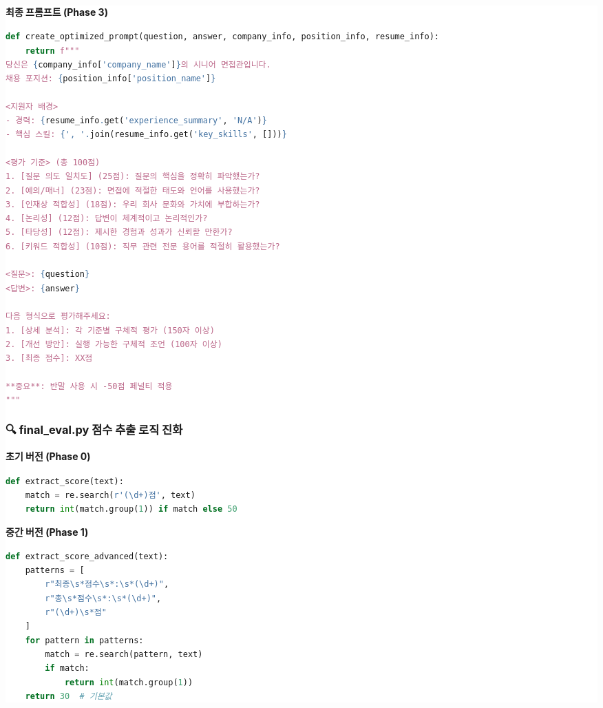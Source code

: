 **최종 프롬프트 (Phase 3)**
```python
def create_optimized_prompt(question, answer, company_info, position_info, resume_info):
    return f"""
당신은 {company_info['company_name']}의 시니어 면접관입니다.
채용 포지션: {position_info['position_name']}

<지원자 배경>
- 경력: {resume_info.get('experience_summary', 'N/A')}
- 핵심 스킬: {', '.join(resume_info.get('key_skills', []))}

<평가 기준> (총 100점)
1. [질문 의도 일치도] (25점): 질문의 핵심을 정확히 파악했는가?
2. [예의/매너] (23점): 면접에 적절한 태도와 언어를 사용했는가?
3. [인재상 적합성] (18점): 우리 회사 문화와 가치에 부합하는가?
4. [논리성] (12점): 답변이 체계적이고 논리적인가?
5. [타당성] (12점): 제시한 경험과 성과가 신뢰할 만한가?
6. [키워드 적합성] (10점): 직무 관련 전문 용어를 적절히 활용했는가?

<질문>: {question}
<답변>: {answer}

다음 형식으로 평가해주세요:
1. [상세 분석]: 각 기준별 구체적 평가 (150자 이상)
2. [개선 방안]: 실행 가능한 구체적 조언 (100자 이상)  
3. [최종 점수]: XX점

**중요**: 반말 사용 시 -50점 페널티 적용
"""
```

### **🔍 final_eval.py 점수 추출 로직 진화**

**초기 버전 (Phase 0)**
```python
def extract_score(text):
    match = re.search(r'(\d+)점', text)
    return int(match.group(1)) if match else 50
```

**중간 버전 (Phase 1)**
```python
def extract_score_advanced(text):
    patterns = [
        r"최종\s*점수\s*:\s*(\d+)",
        r"총\s*점수\s*:\s*(\d+)",
        r"(\d+)\s*점"
    ]
    for pattern in patterns:
        match = re.search(pattern, text)
        if match:
            return int(match.group(1))
    return 30  # 기본값
```

